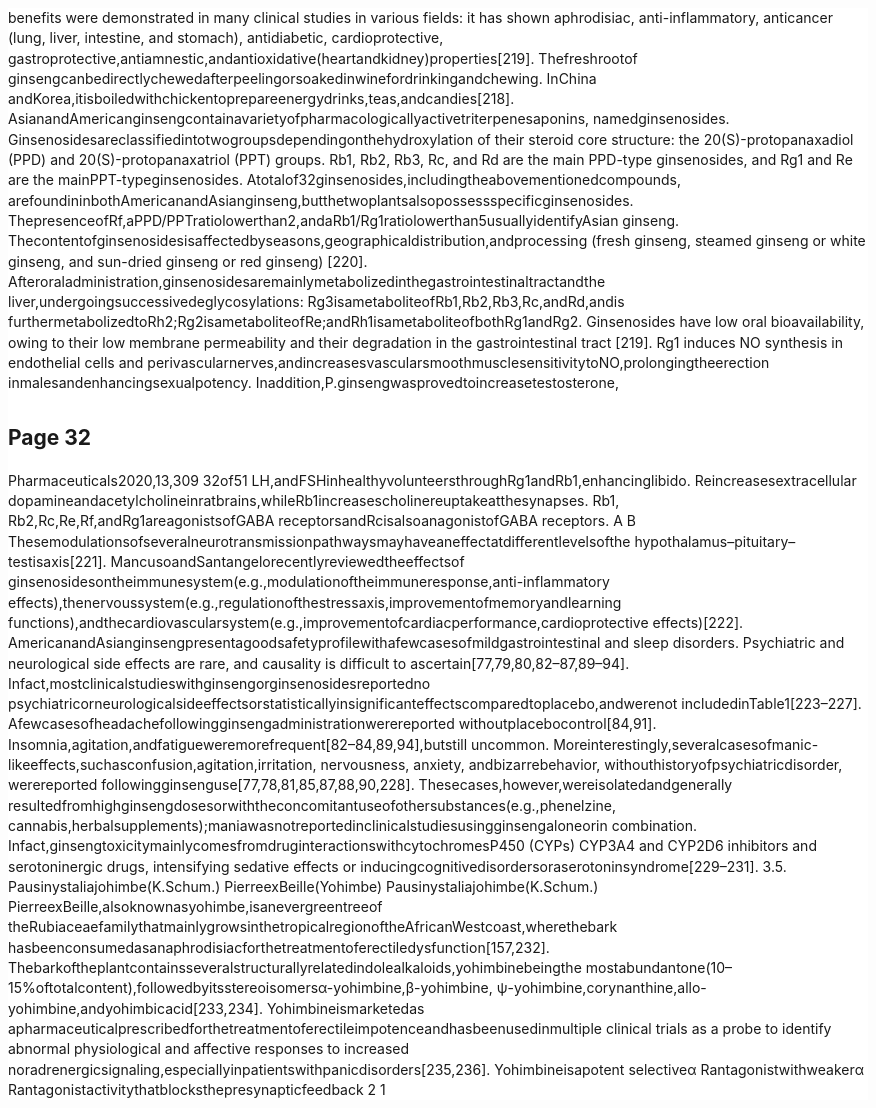 benefits were demonstrated in many clinical studies in various fields: it has shown aphrodisiac,
anti-inflammatory, anticancer (lung, liver, intestine, and stomach), antidiabetic, cardioprotective,
gastroprotective,antiamnestic,andantioxidative(heartandkidney)properties[219]. Thefreshrootof
ginsengcanbedirectlychewedafterpeelingorsoakedinwinefordrinkingandchewing. InChina
andKorea,itisboiledwithchickentoprepareenergydrinks,teas,andcandies[218].
AsianandAmericanginsengcontainavarietyofpharmacologicallyactivetriterpenesaponins,
namedginsenosides. Ginsenosidesareclassifiedintotwogroupsdependingonthehydroxylation
of their steroid core structure: the 20(S)-protopanaxadiol (PPD) and 20(S)-protopanaxatriol (PPT)
groups. Rb1, Rb2, Rb3, Rc, and Rd are the main PPD-type ginsenosides, and Rg1 and Re are the
mainPPT-typeginsenosides. Atotalof32ginsenosides,includingtheabovementionedcompounds,
arefoundininbothAmericanandAsianginseng,butthetwoplantsalsopossessspecificginsenosides.
ThepresenceofRf,aPPD/PPTratiolowerthan2,andaRb1/Rg1ratiolowerthan5usuallyidentifyAsian
ginseng. Thecontentofginsenosidesisaffectedbyseasons,geographicaldistribution,andprocessing
(fresh ginseng, steamed ginseng or white ginseng, and sun-dried ginseng or red ginseng) [220].
Afteroraladministration,ginsenosidesaremainlymetabolizedinthegastrointestinaltractandthe
liver,undergoingsuccessivedeglycosylations: Rg3isametaboliteofRb1,Rb2,Rb3,Rc,andRd,andis
furthermetabolizedtoRh2;Rg2isametaboliteofRe;andRh1isametaboliteofbothRg1andRg2.
Ginsenosides have low oral bioavailability, owing to their low membrane permeability and their
degradation in the gastrointestinal tract [219]. Rg1 induces NO synthesis in endothelial cells and
perivascularnerves,andincreasesvascularsmoothmusclesensitivitytoNO,prolongingtheerection
inmalesandenhancingsexualpotency. Inaddition,P.ginsengwasprovedtoincreasetestosterone,

## Page 32

Pharmaceuticals2020,13,309 32of51
LH,andFSHinhealthyvolunteersthroughRg1andRb1,enhancinglibido. Reincreasesextracellular
dopamineandacetylcholineinratbrains,whileRb1increasescholinereuptakeatthesynapses. Rb1,
Rb2,Rc,Re,Rf,andRg1areagonistsofGABA receptorsandRcisalsoanagonistofGABA receptors.
A B
Thesemodulationsofseveralneurotransmissionpathwaysmayhaveaneffectatdifferentlevelsofthe
hypothalamus–pituitary–testisaxis[221]. MancusoandSantangelorecentlyreviewedtheeffectsof
ginsenosidesontheimmunesystem(e.g.,modulationoftheimmuneresponse,anti-inflammatory
effects),thenervoussystem(e.g.,regulationofthestressaxis,improvementofmemoryandlearning
functions),andthecardiovascularsystem(e.g.,improvementofcardiacperformance,cardioprotective
effects)[222].
AmericanandAsianginsengpresentagoodsafetyprofilewithafewcasesofmildgastrointestinal
and sleep disorders. Psychiatric and neurological side effects are rare, and causality is difficult to
ascertain[77,79,80,82–87,89–94]. Infact,mostclinicalstudieswithginsengorginsenosidesreportedno
psychiatricorneurologicalsideeffectsorstatisticallyinsignificanteffectscomparedtoplacebo,andwerenot
includedinTable1[223–227]. Afewcasesofheadachefollowingginsengadministrationwerereported
withoutplacebocontrol[84,91]. Insomnia,agitation,andfatigueweremorefrequent[82–84,89,94],butstill
uncommon. Moreinterestingly,severalcasesofmanic-likeeffects,suchasconfusion,agitation,irritation,
nervousness, anxiety, andbizarrebehavior, withouthistoryofpsychiatricdisorder, werereported
followingginsenguse[77,78,81,85,87,88,90,228]. Thesecases,however,wereisolatedandgenerally
resultedfromhighginsengdosesorwiththeconcomitantuseofothersubstances(e.g.,phenelzine,
cannabis,herbalsupplements);maniawasnotreportedinclinicalstudiesusingginsengaloneorin
combination. Infact,ginsengtoxicitymainlycomesfromdruginteractionswithcytochromesP450
(CYPs) CYP3A4 and CYP2D6 inhibitors and serotoninergic drugs, intensifying sedative effects or
inducingcognitivedisordersoraserotoninsyndrome[229–231].
3.5. Pausinystaliajohimbe(K.Schum.) PierreexBeille(Yohimbe)
Pausinystaliajohimbe(K.Schum.) PierreexBeille,alsoknownasyohimbe,isanevergreentreeof
theRubiaceaefamilythatmainlygrowsinthetropicalregionoftheAfricanWestcoast,wherethebark
hasbeenconsumedasanaphrodisiacforthetreatmentoferectiledysfunction[157,232].
Thebarkoftheplantcontainsseveralstructurallyrelatedindolealkaloids,yohimbinebeingthe
mostabundantone(10–15%oftotalcontent),followedbyitsstereoisomersα-yohimbine,β-yohimbine,
ψ-yohimbine,corynanthine,allo-yohimbine,andyohimbicacid[233,234]. Yohimbineismarketedas
apharmaceuticalprescribedforthetreatmentoferectileimpotenceandhasbeenusedinmultiple
clinical trials as a probe to identify abnormal physiological and affective responses to increased
noradrenergicsignaling,especiallyinpatientswithpanicdisorders[235,236]. Yohimbineisapotent
selectiveα Rantagonistwithweakerα Rantagonistactivitythatblocksthepresynapticfeedback
2 1
